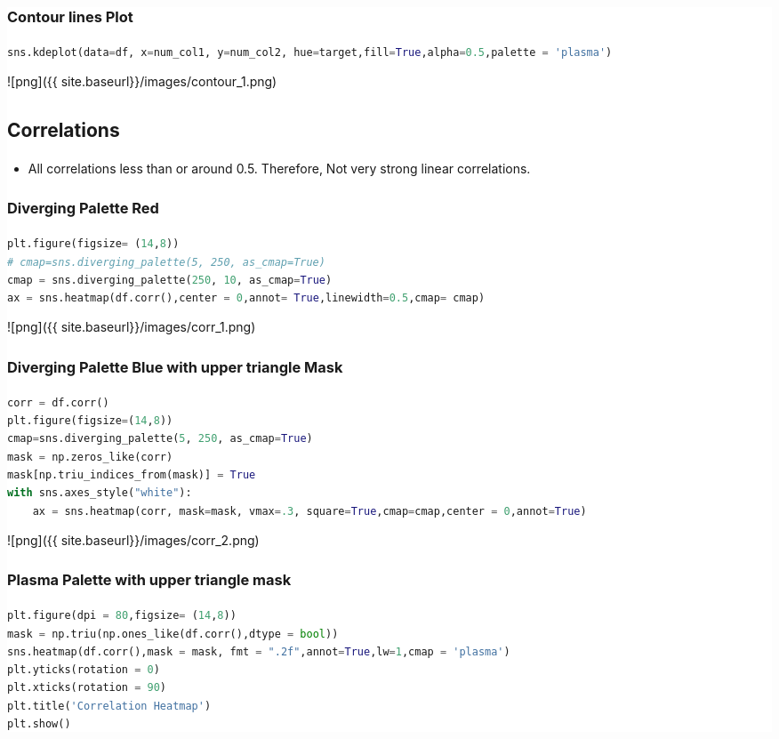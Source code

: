 

### <a id='33'>Contour lines Plot</a>


```python
sns.kdeplot(data=df, x=num_col1, y=num_col2, hue=target,fill=True,alpha=0.5,palette = 'plasma')
```
    
![png]({{ site.baseurl}}/images/contour_1.png)
    


## <a id='4'>Correlations</a>

 - All correlations less than or around 0.5. Therefore, Not very strong linear correlations.

### <a id='41'>Diverging Palette Red</a>


```python
plt.figure(figsize= (14,8))
# cmap=sns.diverging_palette(5, 250, as_cmap=True)
cmap = sns.diverging_palette(250, 10, as_cmap=True)
ax = sns.heatmap(df.corr(),center = 0,annot= True,linewidth=0.5,cmap= cmap)
```


    
![png]({{ site.baseurl}}/images/corr_1.png)
    


### <a id='42'>Diverging Palette Blue with upper triangle Mask</a>


```python
corr = df.corr()
plt.figure(figsize=(14,8))
cmap=sns.diverging_palette(5, 250, as_cmap=True)
mask = np.zeros_like(corr)
mask[np.triu_indices_from(mask)] = True
with sns.axes_style("white"):
    ax = sns.heatmap(corr, mask=mask, vmax=.3, square=True,cmap=cmap,center = 0,annot=True)
```


    
![png]({{ site.baseurl}}/images/corr_2.png)
    


### <a id='43'>Plasma Palette with upper triangle mask</a>


```python
plt.figure(dpi = 80,figsize= (14,8))
mask = np.triu(np.ones_like(df.corr(),dtype = bool))
sns.heatmap(df.corr(),mask = mask, fmt = ".2f",annot=True,lw=1,cmap = 'plasma')
plt.yticks(rotation = 0)
plt.xticks(rotation = 90)
plt.title('Correlation Heatmap')
plt.show()
```
